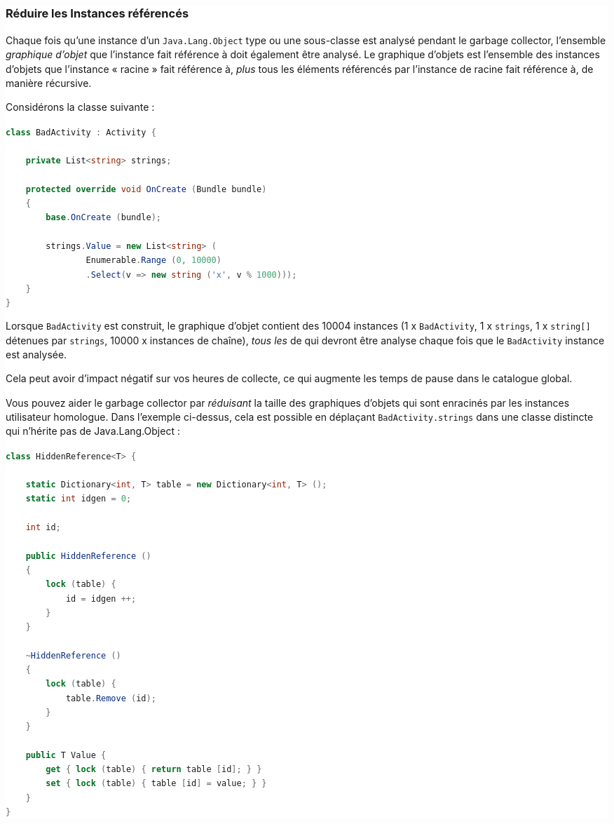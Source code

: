 <a name="Reduce_Referenced_Instances" />

### <a name="reduce-referenced-instances"></a>Réduire les Instances référencés

Chaque fois qu’une instance d’un `Java.Lang.Object` type ou une sous-classe est analysé pendant le garbage collector, l’ensemble *graphique d’objet* que l’instance fait référence à doit également être analysé. Le graphique d’objets est l’ensemble des instances d’objets que l’instance « racine » fait référence à, *plus* tous les éléments référencés par l’instance de racine fait référence à, de manière récursive. 

Considérons la classe suivante :

```csharp
class BadActivity : Activity {

    private List<string> strings;

    protected override void OnCreate (Bundle bundle)
    {
        base.OnCreate (bundle);

        strings.Value = new List<string> (
                Enumerable.Range (0, 10000)
                .Select(v => new string ('x', v % 1000)));
    }
}
```

Lorsque `BadActivity` est construit, le graphique d’objet contient des 10004 instances (1 x `BadActivity`, 1 x `strings`, 1 x `string[]` détenues par `strings`, 10000 x instances de chaîne), *tous les* de qui devront être analyse chaque fois que le `BadActivity` instance est analysée. 

Cela peut avoir d’impact négatif sur vos heures de collecte, ce qui augmente les temps de pause dans le catalogue global. 

Vous pouvez aider le garbage collector par *réduisant* la taille des graphiques d’objets qui sont enracinés par les instances utilisateur homologue. Dans l’exemple ci-dessus, cela est possible en déplaçant `BadActivity.strings` dans une classe distincte qui n’hérite pas de Java.Lang.Object : 

```csharp
class HiddenReference<T> {

    static Dictionary<int, T> table = new Dictionary<int, T> ();
    static int idgen = 0;

    int id;

    public HiddenReference ()
    {
        lock (table) {
            id = idgen ++;
        }
    }

    ~HiddenReference ()
    {
        lock (table) {
            table.Remove (id);
        }
    }

    public T Value {
        get { lock (table) { return table [id]; } }
        set { lock (table) { table [id] = value; } }
    }
}
```